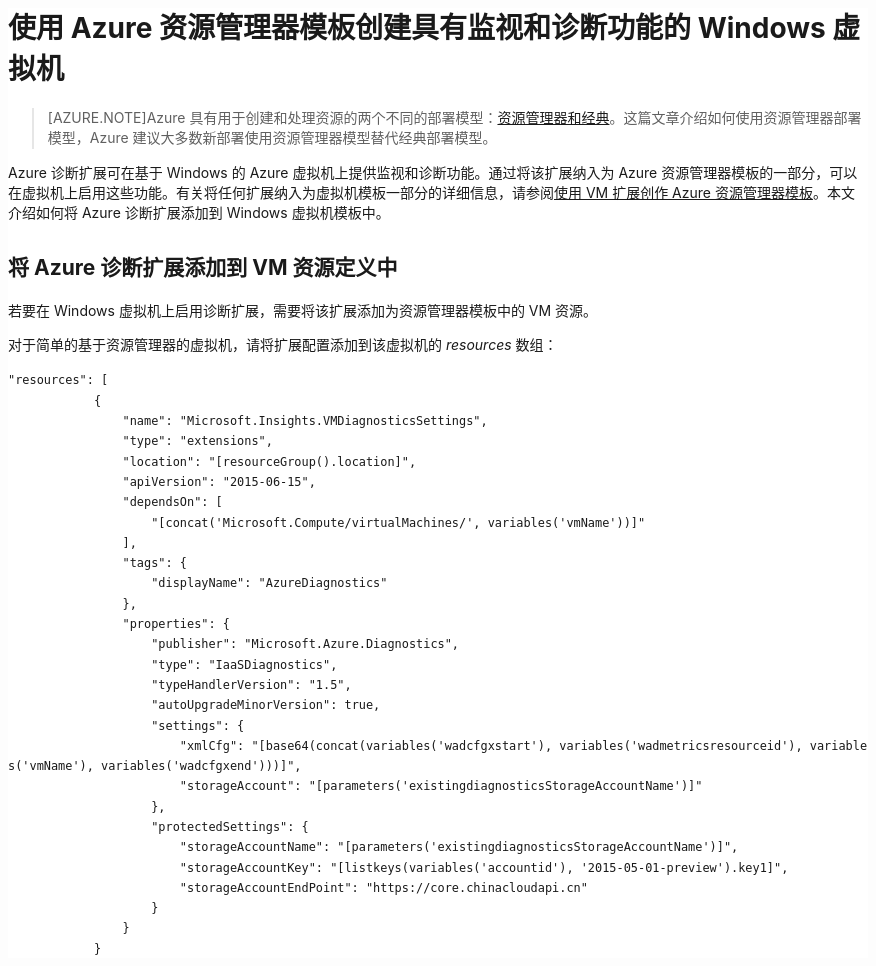 <properties
	pageTitle="使用 Azure 资源管理器模板创建具有监视和诊断功能的 Windows 虚拟机 | Azure"
	description="使用 Azure 资源管理器模板新建具有 Azure 诊断扩展的 Windows 虚拟机。"
	services="virtual-machines-windows"
	documentationCenter=""
	authors="sbtron"
	manager="timlt"
	editor=""
	tags="azure-resource-manager"/>

<tags
	ms.service="virtual-machines-windows"
	ms.workload="infrastructure-services"
	ms.tgt_pltfrm="vm-windows"
	ms.devlang="na"
	ms.topic="article"
	ms.date="1/23/2017"
	wacn.date="03/28/2017"
	ms.author="saurabh"/>

# 使用 Azure 资源管理器模板创建具有监视和诊断功能的 Windows 虚拟机

> [AZURE.NOTE]Azure 具有用于创建和处理资源的两个不同的部署模型：[资源管理器和经典](/documentation/articles/resource-manager-deployment-model/)。这篇文章介绍如何使用资源管理器部署模型，Azure 建议大多数新部署使用资源管理器模型替代经典部署模型。

Azure 诊断扩展可在基于 Windows 的 Azure 虚拟机上提供监视和诊断功能。通过将该扩展纳入为 Azure 资源管理器模板的一部分，可以在虚拟机上启用这些功能。有关将任何扩展纳入为虚拟机模板一部分的详细信息，请参阅[使用 VM 扩展创作 Azure 资源管理器模板](/documentation/articles/virtual-machines-windows-extensions-authoring-templates/)。本文介绍如何将 Azure 诊断扩展添加到 Windows 虚拟机模板中。
  

## 将 Azure 诊断扩展添加到 VM 资源定义中 

若要在 Windows 虚拟机上启用诊断扩展，需要将该扩展添加为资源管理器模板中的 VM 资源。

对于简单的基于资源管理器的虚拟机，请将扩展配置添加到该虚拟机的 *resources* 数组：

	"resources": [
                {
                    "name": "Microsoft.Insights.VMDiagnosticsSettings",
                    "type": "extensions",
                    "location": "[resourceGroup().location]",
                    "apiVersion": "2015-06-15",
                    "dependsOn": [
                        "[concat('Microsoft.Compute/virtualMachines/', variables('vmName'))]"
                    ],
                    "tags": {
                        "displayName": "AzureDiagnostics"
                    },
                    "properties": {
                        "publisher": "Microsoft.Azure.Diagnostics",
                        "type": "IaaSDiagnostics",
                        "typeHandlerVersion": "1.5",
                        "autoUpgradeMinorVersion": true,
                        "settings": {
                            "xmlCfg": "[base64(concat(variables('wadcfgxstart'), variables('wadmetricsresourceid'), variables('vmName'), variables('wadcfgxend')))]",
                            "storageAccount": "[parameters('existingdiagnosticsStorageAccountName')]"
                        },
                        "protectedSettings": {
                            "storageAccountName": "[parameters('existingdiagnosticsStorageAccountName')]",
                            "storageAccountKey": "[listkeys(variables('accountid'), '2015-05-01-preview').key1]",
                            "storageAccountEndPoint": "https://core.chinacloudapi.cn"
                        }
                    }
                }